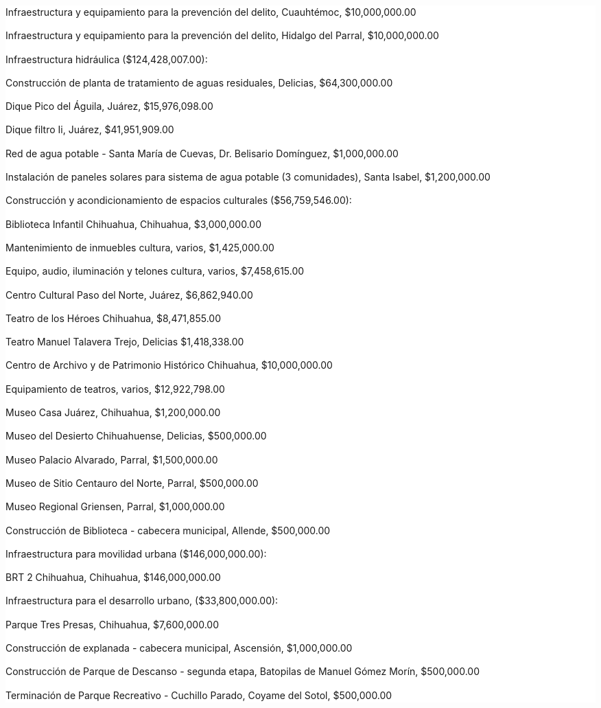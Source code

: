 Infraestructura y equipamiento para la prevención del delito, Cuauhtémoc, $10,000,000.00

Infraestructura y equipamiento para la prevención del delito, Hidalgo del Parral, $10,000,000.00

 

Infraestructura hidráulica ($124,428,007.00):

Construcción de planta de tratamiento de aguas residuales, Delicias, $64,300,000.00

Dique Pico del Águila, Juárez, $15,976,098.00

Dique filtro Ii, Juárez,  $41,951,909.00

Red de agua potable - Santa María de Cuevas, Dr. Belisario Domínguez, $1,000,000.00

Instalación de paneles solares para sistema de agua potable (3 comunidades), Santa Isabel, $1,200,000.00

 

Construcción y acondicionamiento de espacios culturales ($56,759,546.00):

Biblioteca Infantil Chihuahua, Chihuahua, $3,000,000.00

Mantenimiento de inmuebles cultura, varios, $1,425,000.00

Equipo, audio, iluminación y telones cultura, varios, $7,458,615.00 

Centro Cultural Paso del Norte, Juárez, $6,862,940.00

Teatro de los Héroes Chihuahua, $8,471,855.00

Teatro Manuel Talavera Trejo, Delicias $1,418,338.00

Centro de Archivo y de Patrimonio Histórico Chihuahua, $10,000,000.00

Equipamiento de teatros, varios, $12,922,798.00

Museo Casa Juárez, Chihuahua, $1,200,000.00

Museo del Desierto Chihuahuense, Delicias, $500,000.00

Museo Palacio Alvarado, Parral, $1,500,000.00

Museo de Sitio Centauro del Norte, Parral, $500,000.00

Museo Regional Griensen, Parral, $1,000,000.00

Construcción de Biblioteca - cabecera municipal, Allende, $500,000.00

 

Infraestructura para movilidad urbana ($146,000,000.00):

BRT 2 Chihuahua, Chihuahua, $146,000,000.00

 

Infraestructura para el desarrollo urbano, ($33,800,000.00):

Parque Tres Presas, Chihuahua, $7,600,000.00

Construcción de explanada - cabecera municipal, Ascensión, $1,000,000.00

Construcción de Parque de Descanso - segunda etapa, Batopilas de Manuel Gómez Morín, $500,000.00

Terminación de Parque Recreativo - Cuchillo Parado, Coyame del Sotol, $500,000.00
